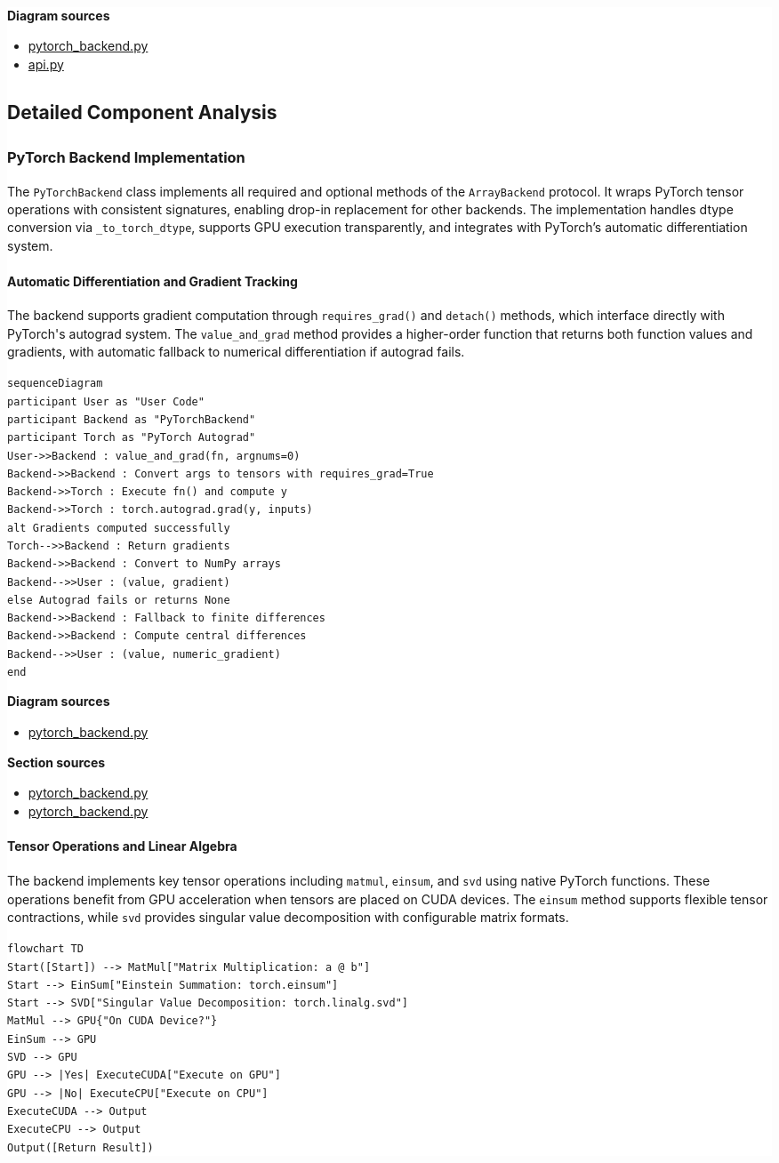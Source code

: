 **Diagram sources**
- [pytorch_backend.py](file://src/tyxonq/numerics/backends/pytorch_backend.py#L12-L256)
- [api.py](file://src/tyxonq/numerics/api.py#L18-L101)

## Detailed Component Analysis

### PyTorch Backend Implementation
The `PyTorchBackend` class implements all required and optional methods of the `ArrayBackend` protocol. It wraps PyTorch tensor operations with consistent signatures, enabling drop-in replacement for other backends. The implementation handles dtype conversion via `_to_torch_dtype`, supports GPU execution transparently, and integrates with PyTorch’s automatic differentiation system.

#### Automatic Differentiation and Gradient Tracking
The backend supports gradient computation through `requires_grad()` and `detach()` methods, which interface directly with PyTorch's autograd system. The `value_and_grad` method provides a higher-order function that returns both function values and gradients, with automatic fallback to numerical differentiation if autograd fails.

```mermaid
sequenceDiagram
participant User as "User Code"
participant Backend as "PyTorchBackend"
participant Torch as "PyTorch Autograd"
User->>Backend : value_and_grad(fn, argnums=0)
Backend->>Backend : Convert args to tensors with requires_grad=True
Backend->>Torch : Execute fn() and compute y
Backend->>Torch : torch.autograd.grad(y, inputs)
alt Gradients computed successfully
Torch-->>Backend : Return gradients
Backend->>Backend : Convert to NumPy arrays
Backend-->>User : (value, gradient)
else Autograd fails or returns None
Backend->>Backend : Fallback to finite differences
Backend->>Backend : Compute central differences
Backend-->>User : (value, numeric_gradient)
end
```

**Diagram sources**
- [pytorch_backend.py](file://src/tyxonq/numerics/backends/pytorch_backend.py#L199-L256)

**Section sources**
- [pytorch_backend.py](file://src/tyxonq/numerics/backends/pytorch_backend.py#L171-L177)
- [pytorch_backend.py](file://src/tyxonq/numerics/backends/pytorch_backend.py#L199-L256)

#### Tensor Operations and Linear Algebra
The backend implements key tensor operations including `matmul`, `einsum`, and `svd` using native PyTorch functions. These operations benefit from GPU acceleration when tensors are placed on CUDA devices. The `einsum` method supports flexible tensor contractions, while `svd` provides singular value decomposition with configurable matrix formats.

```mermaid
flowchart TD
Start([Start]) --> MatMul["Matrix Multiplication: a @ b"]
Start --> EinSum["Einstein Summation: torch.einsum"]
Start --> SVD["Singular Value Decomposition: torch.linalg.svd"]
MatMul --> GPU{"On CUDA Device?"}
EinSum --> GPU
SVD --> GPU
GPU --> |Yes| ExecuteCUDA["Execute on GPU"]
GPU --> |No| ExecuteCPU["Execute on CPU"]
ExecuteCUDA --> Output
ExecuteCPU --> Output
Output([Return Result])
```
